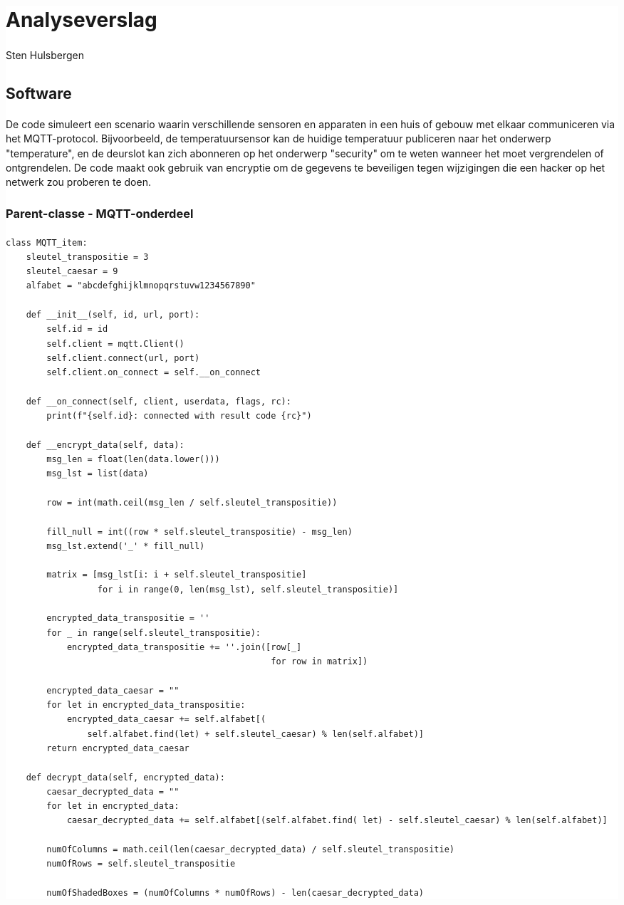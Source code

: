 # Analyseverslag

Sten Hulsbergen

## Software

De code simuleert een scenario waarin verschillende sensoren en apparaten in een huis of gebouw met elkaar communiceren via het MQTT-protocol. Bijvoorbeeld, de temperatuursensor kan de huidige temperatuur publiceren naar het onderwerp "temperature", en de deurslot kan zich abonneren op het onderwerp "security" om te weten wanneer het moet vergrendelen of ontgrendelen. De code maakt ook gebruik van encryptie om de gegevens te beveiligen tegen wijzigingen die een hacker op het netwerk zou proberen te doen.

### Parent-classe - MQTT-onderdeel

```
class MQTT_item:
    sleutel_transpositie = 3
    sleutel_caesar = 9
    alfabet = "abcdefghijklmnopqrstuvw1234567890"

    def __init__(self, id, url, port):
        self.id = id
        self.client = mqtt.Client()
        self.client.connect(url, port)
        self.client.on_connect = self.__on_connect

    def __on_connect(self, client, userdata, flags, rc):
        print(f"{self.id}: connected with result code {rc}")

    def __encrypt_data(self, data):
        msg_len = float(len(data.lower()))
        msg_lst = list(data)

        row = int(math.ceil(msg_len / self.sleutel_transpositie))

        fill_null = int((row * self.sleutel_transpositie) - msg_len)
        msg_lst.extend('_' * fill_null)

        matrix = [msg_lst[i: i + self.sleutel_transpositie]
                  for i in range(0, len(msg_lst), self.sleutel_transpositie)]

        encrypted_data_transpositie = ''
        for _ in range(self.sleutel_transpositie):
            encrypted_data_transpositie += ''.join([row[_]
                                                    for row in matrix])

        encrypted_data_caesar = ""
        for let in encrypted_data_transpositie:
            encrypted_data_caesar += self.alfabet[(
                self.alfabet.find(let) + self.sleutel_caesar) % len(self.alfabet)]
        return encrypted_data_caesar

    def decrypt_data(self, encrypted_data):
        caesar_decrypted_data = ""
        for let in encrypted_data:
            caesar_decrypted_data += self.alfabet[(self.alfabet.find( let) - self.sleutel_caesar) % len(self.alfabet)]

        numOfColumns = math.ceil(len(caesar_decrypted_data) / self.sleutel_transpositie)
        numOfRows = self.sleutel_transpositie

        numOfShadedBoxes = (numOfColumns * numOfRows) - len(caesar_decrypted_data)
```